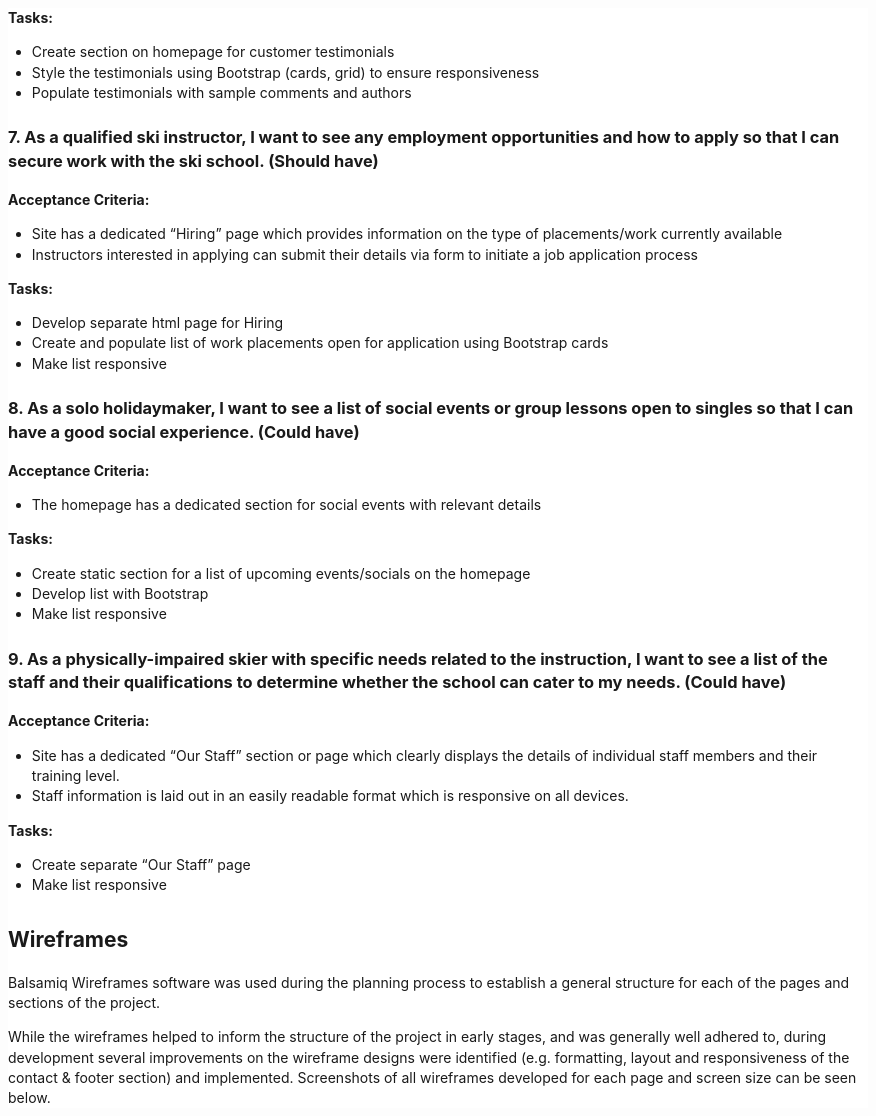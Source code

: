 **Tasks:**
- Create section on homepage for customer testimonials
- Style the testimonials using Bootstrap (cards, grid) to ensure responsiveness
- Populate testimonials with sample comments and authors


### 7. As a qualified ski instructor, I want to see any employment opportunities and how to apply so that I can secure work with the ski school. (Should have)

**Acceptance Criteria:**
- Site has a dedicated “Hiring” page which provides information on the type of placements/work currently available
- Instructors interested in applying can submit their details via form to initiate a job application process

**Tasks:**
- Develop separate html page for Hiring
- Create and populate list of work placements open for application using Bootstrap cards
- Make list responsive


### 8. As a solo holidaymaker, I want to see a list of social events or group lessons open to singles so that I can have a good social experience. (Could have)

**Acceptance Criteria:** 
- The homepage has a dedicated section for social events with relevant details

**Tasks:**
- Create static section for a list of upcoming events/socials on the homepage
- Develop list with Bootstrap 
- Make list responsive


### 9. As a physically-impaired skier with specific needs related to the instruction, I want to see a list of the staff and their qualifications to determine whether the school can cater to my needs. (Could have)

**Acceptance Criteria:**
- Site has a dedicated “Our Staff” section or page which clearly displays the details of individual staff members and their training level.
- Staff information is laid out in an easily readable format which is responsive on all devices.

**Tasks:**
- Create separate “Our Staff” page 
- Make list responsive

## Wireframes
Balsamiq Wireframes software was used during the planning process to establish a general structure for each of the pages and sections of the project. 

While the wireframes helped to inform the structure of the project in early stages, and was generally well adhered to, during development several improvements on the wireframe designs were identified (e.g. formatting, layout and responsiveness of the contact & footer section) and implemented. Screenshots of all wireframes developed for each page and screen size can be seen below.

